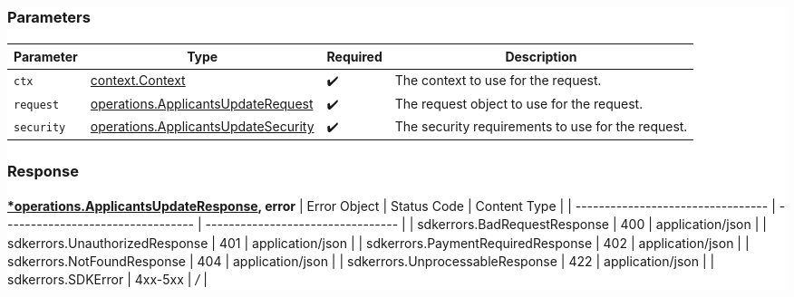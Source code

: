 ### Parameters

| Parameter                                                                                      | Type                                                                                           | Required                                                                                       | Description                                                                                    |
| ---------------------------------------------------------------------------------------------- | ---------------------------------------------------------------------------------------------- | ---------------------------------------------------------------------------------------------- | ---------------------------------------------------------------------------------------------- |
| `ctx`                                                                                          | [context.Context](https://pkg.go.dev/context#Context)                                          | :heavy_check_mark:                                                                             | The context to use for the request.                                                            |
| `request`                                                                                      | [operations.ApplicantsUpdateRequest](../../pkg/models/operations/applicantsupdaterequest.md)   | :heavy_check_mark:                                                                             | The request object to use for the request.                                                     |
| `security`                                                                                     | [operations.ApplicantsUpdateSecurity](../../pkg/models/operations/applicantsupdatesecurity.md) | :heavy_check_mark:                                                                             | The security requirements to use for the request.                                              |


### Response

**[*operations.ApplicantsUpdateResponse](../../pkg/models/operations/applicantsupdateresponse.md), error**
| Error Object                      | Status Code                       | Content Type                      |
| --------------------------------- | --------------------------------- | --------------------------------- |
| sdkerrors.BadRequestResponse      | 400                               | application/json                  |
| sdkerrors.UnauthorizedResponse    | 401                               | application/json                  |
| sdkerrors.PaymentRequiredResponse | 402                               | application/json                  |
| sdkerrors.NotFoundResponse        | 404                               | application/json                  |
| sdkerrors.UnprocessableResponse   | 422                               | application/json                  |
| sdkerrors.SDKError                | 4xx-5xx                           | */*                               |
